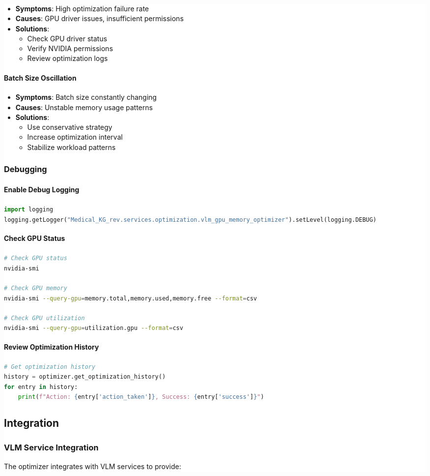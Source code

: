 - **Symptoms**: High optimization failure rate
- **Causes**: GPU driver issues, insufficient permissions
- **Solutions**:
  - Check GPU driver status
  - Verify NVIDIA permissions
  - Review optimization logs

#### Batch Size Oscillation

- **Symptoms**: Batch size constantly changing
- **Causes**: Unstable memory usage patterns
- **Solutions**:
  - Use conservative strategy
  - Increase optimization interval
  - Stabilize workload patterns

### Debugging

#### Enable Debug Logging

```python
import logging
logging.getLogger("Medical_KG_rev.services.optimization.vlm_gpu_memory_optimizer").setLevel(logging.DEBUG)
```

#### Check GPU Status

```bash
# Check GPU status
nvidia-smi

# Check GPU memory
nvidia-smi --query-gpu=memory.total,memory.used,memory.free --format=csv

# Check GPU utilization
nvidia-smi --query-gpu=utilization.gpu --format=csv
```

#### Review Optimization History

```python
# Get optimization history
history = optimizer.get_optimization_history()
for entry in history:
    print(f"Action: {entry['action_taken']}, Success: {entry['success']}")
```

## Integration

### VLM Service Integration

The optimizer integrates with VLM services to provide:
